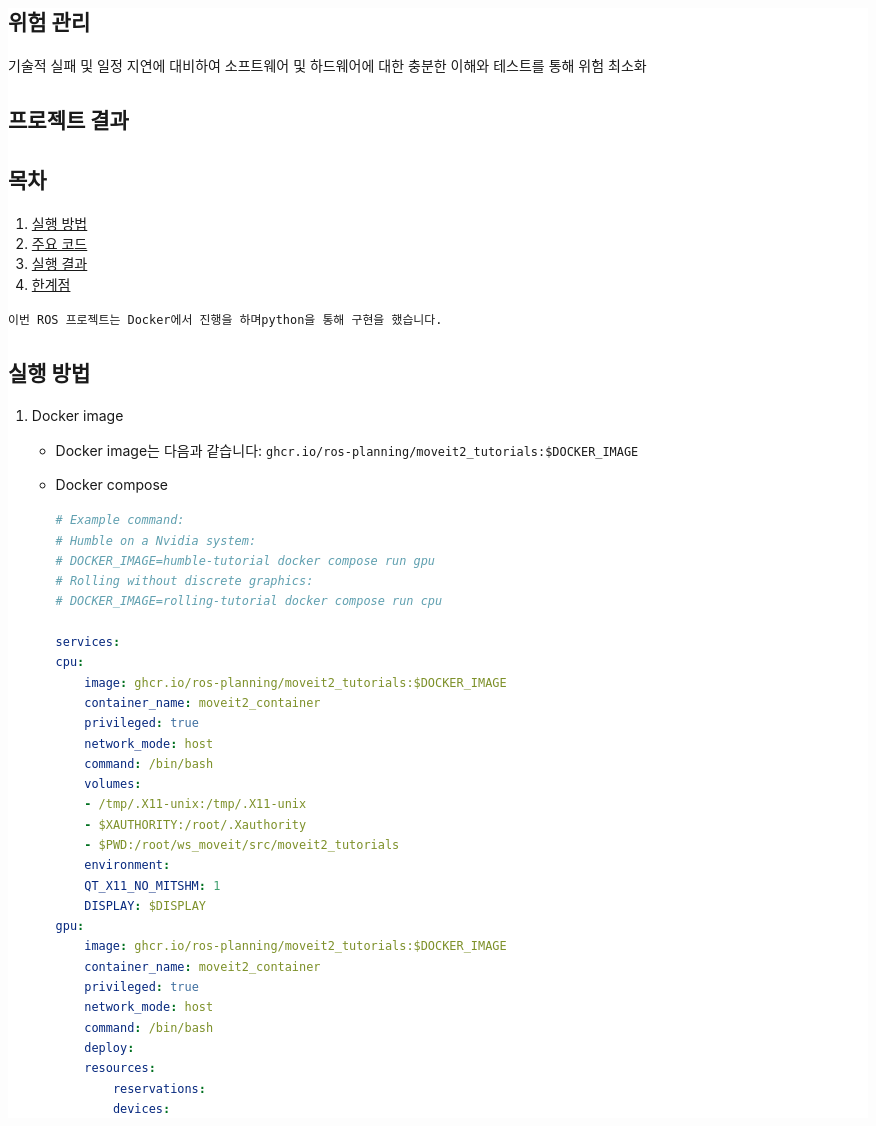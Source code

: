 ## 위험 관리

기술적 실패 및 일정 지연에 대비하여 소프트웨어 및 하드웨어에 대한 충분한 이해와 테스트를 통해 위험 최소화

## 프로젝트 결과

## 목차

1. [실행 방법](#실행-방법)
2. [주요 코드](#주요-코드)
3. [실행 결과](#실행-결과)
4. [한계점](#한계점)

```{notice}
이번 ROS 프로젝트는 Docker에서 진행을 하며python을 통해 구현을 했습니다.
```

## 실행 방법

1. Docker image

   - Docker image는 다음과 같습니다:
     `ghcr.io/ros-planning/moveit2_tutorials:$DOCKER_IMAGE`
   - Docker compose

     ```yml
     # Example command:
     # Humble on a Nvidia system:
     # DOCKER_IMAGE=humble-tutorial docker compose run gpu
     # Rolling without discrete graphics:
     # DOCKER_IMAGE=rolling-tutorial docker compose run cpu

     services:
     cpu:
         image: ghcr.io/ros-planning/moveit2_tutorials:$DOCKER_IMAGE
         container_name: moveit2_container
         privileged: true
         network_mode: host
         command: /bin/bash
         volumes:
         - /tmp/.X11-unix:/tmp/.X11-unix
         - $XAUTHORITY:/root/.Xauthority
         - $PWD:/root/ws_moveit/src/moveit2_tutorials
         environment:
         QT_X11_NO_MITSHM: 1
         DISPLAY: $DISPLAY
     gpu:
         image: ghcr.io/ros-planning/moveit2_tutorials:$DOCKER_IMAGE
         container_name: moveit2_container
         privileged: true
         network_mode: host
         command: /bin/bash
         deploy:
         resources:
             reservations:
             devices: